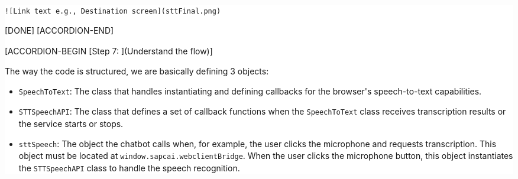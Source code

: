     ![Link text e.g., Destination screen](sttFinal.png)

[DONE]
[ACCORDION-END]

[ACCORDION-BEGIN [Step 7: ](Understand the flow)]

The way the code is structured, we are basically defining 3 objects:

- `SpeechToText`: The class that handles instantiating and defining callbacks for the browser's speech-to-text capabilities.

- `STTSpeechAPI`: The class that defines a set of callback functions when the `SpeechToText` class receives transcription results or the service starts or stops.

- `sttSpeech`: The object the chatbot calls when, for example, the user clicks the microphone and requests transcription. This object must be located at `window.sapcai.webclientBridge`. When the user clicks the microphone button, this object instantiates the `STTSpeechAPI` class to handle the speech recognition.
